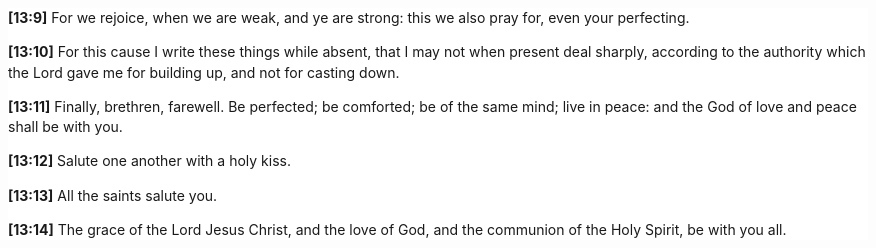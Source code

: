 **[13:9]** For we rejoice, when we are weak, and ye are strong: this we also pray for, even your perfecting.

**[13:10]** For this cause I write these things while absent, that I may not when present deal sharply, according to the authority which the Lord gave me for building up, and not for casting down.

**[13:11]** Finally, brethren, farewell. Be perfected; be comforted; be of the same mind; live in peace: and the God of love and peace shall be with you.

**[13:12]** Salute one another with a holy kiss.

**[13:13]** All the saints salute you.

**[13:14]** The grace of the Lord Jesus Christ, and the love of God, and the communion of the Holy Spirit, be with you all.
